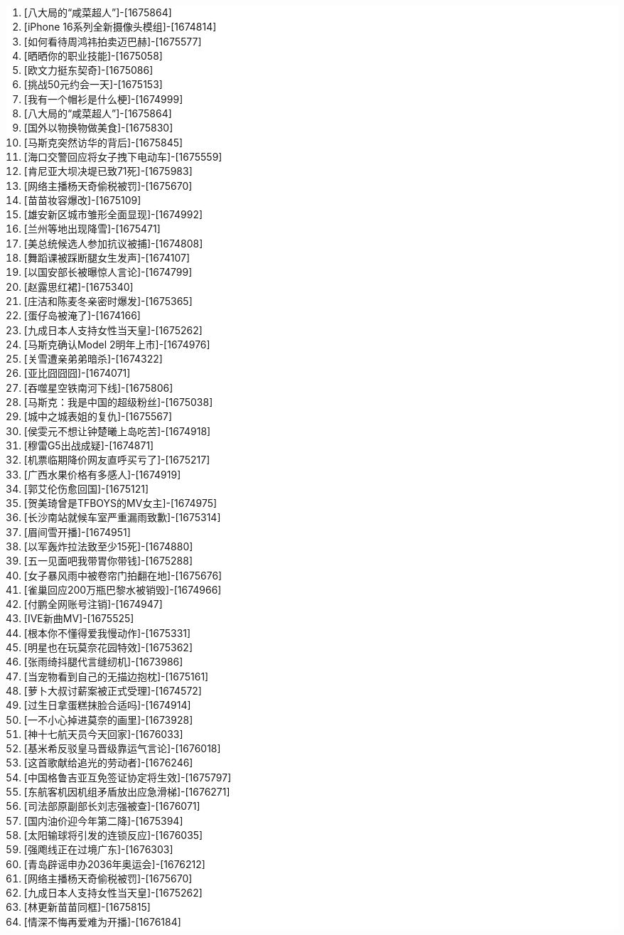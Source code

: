 1. [八大局的“咸菜超人”]-[1675864]
1. [iPhone 16系列全新摄像头模组]-[1674814]
1. [如何看待周鸿祎拍卖迈巴赫]-[1675577]
1. [晒晒你的职业技能]-[1675058]
1. [欧文力挺东契奇]-[1675086]
1. [挑战50元约会一天]-[1675153]
1. [我有一个帽衫是什么梗]-[1674999]
1. [八大局的“咸菜超人”]-[1675864]
1. [国外以物换物做美食]-[1675830]
1. [马斯克突然访华的背后]-[1675845]
1. [海口交警回应将女子拽下电动车]-[1675559]
1. [肯尼亚大坝决堤已致71死]-[1675983]
1. [网络主播杨天奇偷税被罚]-[1675670]
1. [苗苗妆容爆改]-[1675109]
1. [雄安新区城市雏形全面显现]-[1674992]
1. [兰州等地出现降雪]-[1675471]
1. [美总统候选人参加抗议被捕]-[1674808]
1. [舞蹈课被踩断腿女生发声]-[1674107]
1. [以国安部长被曝惊人言论]-[1674799]
1. [赵露思红裙]-[1675340]
1. [庄洁和陈麦冬亲密时爆发]-[1675365]
1. [蛋仔岛被淹了]-[1674166]
1. [九成日本人支持女性当天皇]-[1675262]
1. [马斯克确认Model 2明年上市]-[1674976]
1. [关雪遭亲弟弟暗杀]-[1674322]
1. [亚比囧囧囧]-[1674071]
1. [吞噬星空铁南河下线]-[1675806]
1. [马斯克：我是中国的超级粉丝]-[1675038]
1. [城中之城表姐的复仇]-[1675567]
1. [侯雯元不想让钟楚曦上岛吃苦]-[1674918]
1. [穆雷G5出战成疑]-[1674871]
1. [机票临期降价网友直呼买亏了]-[1675217]
1. [广西水果价格有多感人]-[1674919]
1. [郭艾伦伤愈回国]-[1675121]
1. [贺美琦曾是TFBOYS的MV女主]-[1674975]
1. [长沙南站就候车室严重漏雨致歉]-[1675314]
1. [眉间雪开播]-[1674951]
1. [以军轰炸拉法致至少15死]-[1674880]
1. [五一见面吧我带胃你带钱]-[1675288]
1. [女子暴风雨中被卷帘门拍翻在地]-[1675676]
1. [雀巢回应200万瓶巴黎水被销毁]-[1674966]
1. [付鹏全网账号注销]-[1674947]
1. [IVE新曲MV]-[1675525]
1. [根本你不懂得爱我慢动作]-[1675331]
1. [明星也在玩莫奈花园特效]-[1675362]
1. [张雨绮抖腿代言缝纫机]-[1673986]
1. [当宠物看到自己的无描边抱枕]-[1675161]
1. [萝卜大叔讨薪案被正式受理]-[1674572]
1. [过生日拿蛋糕抹脸合适吗]-[1674914]
1. [一不小心掉进莫奈的画里]-[1673928]
1. [神十七航天员今天回家]-[1676033]
1. [基米希反驳皇马晋级靠运气言论]-[1676018]
1. [这首歌献给追光的劳动者]-[1676246]
1. [中国格鲁吉亚互免签证协定将生效]-[1675797]
1. [东航客机因机组矛盾放出应急滑梯]-[1676271]
1. [司法部原副部长刘志强被查]-[1676071]
1. [国内油价迎今年第二降]-[1675394]
1. [太阳输球将引发的连锁反应]-[1676035]
1. [强飑线正在过境广东]-[1676303]
1. [青岛辟谣申办2036年奥运会]-[1676212]
1. [网络主播杨天奇偷税被罚]-[1675670]
1. [九成日本人支持女性当天皇]-[1675262]
1. [林更新苗苗同框]-[1675815]
1. [情深不悔再爱难为开播]-[1676184]